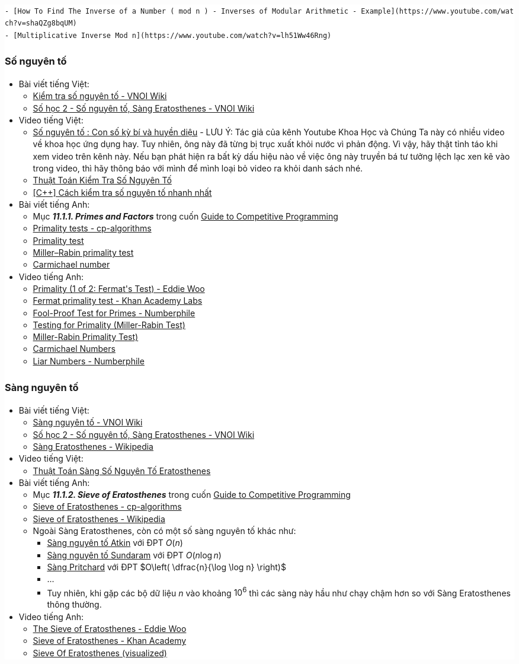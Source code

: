     - [How To Find The Inverse of a Number ( mod n ) - Inverses of Modular Arithmetic - Example](https://www.youtube.com/watch?v=shaQZg8bqUM)
    - [Multiplicative Inverse Mod n](https://www.youtube.com/watch?v=lh51Ww46Rng)

### Số nguyên tố
- Bài viết tiếng Việt:
    - [Kiểm tra số nguyên tố - VNOI Wiki](https://wiki.vnoi.info/algo/algebra/primality_check.md)
    - [Số học 2 - Số nguyên tố, Sàng Eratosthenes - VNOI Wiki](https://wiki.vnoi.info/translate/he/Number-Theory-2)
- Video tiếng Việt:
    - [Số nguyên tố : Con số kỳ bí và huyền diệu](https://www.youtube.com/watch?v=KMPAxJtmpl8) - LƯU Ý: Tác giả của kênh Youtube Khoa Học và Chúng Ta này có nhiều video về khoa học ứng dụng hay. Tuy nhiên, ông này đã từng bị trục xuất khỏi nước vì phản động. Vì vậy, hãy thật tỉnh táo khi xem video trên kênh này. Nếu bạn phát hiện ra bất kỳ dấu hiệu nào về việc ông này truyền bá tư tưởng lệch lạc xen kẽ vào trong video, thì hãy thông báo với mình để mình loại bỏ video ra khỏi danh sách nhé.
    - [Thuật Toán Kiểm Tra Số Nguyên Tố](https://www.youtube.com/watch?v=oIUueKdmRo8)
    - [[C++] Cách kiểm tra số nguyên tố nhanh nhất](https://www.youtube.com/watch?v=1mZ7rgqH9RU)
- Bài viết tiếng Anh:
    - Mục ***11.1.1. Primes and Factors*** trong cuốn [Guide to Competitive Programming](https://drive.google.com/file/d/1-V14oys49VJM6oipdcaIGcLzakaR_Hkn/view)
    - [Primality tests - cp-algorithms](https://cp-algorithms.com/algebra/primality_tests.html#fermat-primality-test)
    - [Primality test](https://en.wikipedia.org/wiki/Primality_test)
    - [Miller–Rabin primality test](https://en.wikipedia.org/wiki/Miller%E2%80%93Rabin_primality_test)
    - [Carmichael number](https://en.wikipedia.org/wiki/Carmichael_number)
- Video tiếng Anh:
    - [Primality (1 of 2: Fermat's Test) - Eddie Woo](https://www.youtube.com/watch?v=RcjxwCHRYfE)
    - [Fermat primality test - Khan Academy Labs](https://www.youtube.com/watch?v=oUMotDWVLpw)
    - [Fool-Proof Test for Primes - Numberphile](https://www.youtube.com/watch?v=HvMSRWTE2mI)
    - [Testing for Primality (Miller-Rabin Test)](https://www.youtube.com/watch?v=8i0UnX7Snkc)
    - [Miller-Rabin Primality Test)](https://www.youtube.com/watch?v=qdylJqXCDGs)
    - [Carmichael Numbers](https://www.youtube.com/watch?v=ddvkJF1-pL0)
    - [Liar Numbers - Numberphile](https://www.youtube.com/watch?v=jbiaz_aHHUQ)

### Sàng nguyên tố
- Bài viết tiếng Việt:
    - [Sàng nguyên tố - VNOI Wiki](https://wiki.vnoi.info/algo/algebra/prime_sieve.md)
    - [Số học 2 - Số nguyên tố, Sàng Eratosthenes - VNOI Wiki](https://wiki.vnoi.info/translate/he/Number-Theory-2)
    - [Sàng Eratosthenes - Wikipedia](https://vi.wikipedia.org/wiki/S%C3%A0ng_Eratosthenes)
- Video tiếng Việt:
    - [Thuật Toán Sàng Số Nguyên Tố Eratosthenes](https://www.youtube.com/watch?v=YqT9grg_M60)
- Bài viết tiếng Anh:
    - Mục ***11.1.2. Sieve of Eratosthenes*** trong cuốn [Guide to Competitive Programming](https://drive.google.com/file/d/1-V14oys49VJM6oipdcaIGcLzakaR_Hkn/view)
    - [Sieve of Eratosthenes - cp-algorithms](https://cp-algorithms.com/algebra/sieve-of-eratosthenes.html)
    - [Sieve of Eratosthenes - Wikipedia](https://en.wikipedia.org/wiki/Sieve_of_Eratosthenes)
    - Ngoài Sàng Eratosthenes, còn có một số sàng nguyên tố khác như:
        - [Sàng nguyên tố Atkin](https://en.wikipedia.org/wiki/Sieve_of_Atkin) với ĐPT $O(n)$
        - [Sàng nguyên tố Sundaram](https://en.wikipedia.org/wiki/Sieve_of_Sundaram) với ĐPT $O(n\log n)$
        - [Sàng Pritchard](https://en.wikipedia.org/wiki/Sieve_of_Pritchard) với ĐPT $O\left( \dfrac{n}{\log \log n} \right)$
        - ...
        - Tuy nhiên, khi gặp các bộ dữ liệu $n$ vào khoảng $10^6$ thì các sàng này hầu như chạy chậm hơn so với Sàng Eratosthenes thông thường.
- Video tiếng Anh:
    - [The Sieve of Eratosthenes - Eddie Woo](https://www.youtube.com/watch?v=Lj_SzTGr-G4)
    - [Sieve of Eratosthenes - Khan Academy](https://www.youtube.com/watch?v=klcIklsWzrY)
    - [Sieve Of Eratosthenes (visualized)](https://www.youtube.com/watch?v=dhfhu9Q5g8U)
